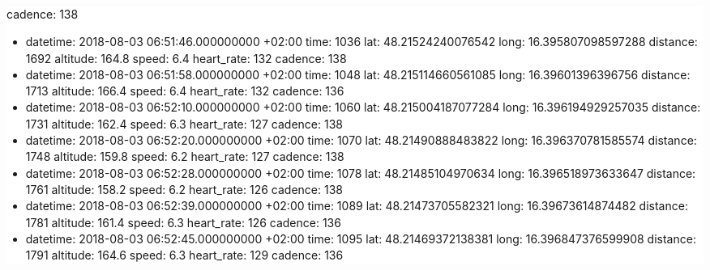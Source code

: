   cadence: 138
- datetime: 2018-08-03 06:51:46.000000000 +02:00
  time: 1036
  lat: 48.21524240076542
  long: 16.395807098597288
  distance: 1692
  altitude: 164.8
  speed: 6.4
  heart_rate: 132
  cadence: 138
- datetime: 2018-08-03 06:51:58.000000000 +02:00
  time: 1048
  lat: 48.215114660561085
  long: 16.39601396396756
  distance: 1713
  altitude: 166.4
  speed: 6.4
  heart_rate: 132
  cadence: 136
- datetime: 2018-08-03 06:52:10.000000000 +02:00
  time: 1060
  lat: 48.215004187077284
  long: 16.396194929257035
  distance: 1731
  altitude: 162.4
  speed: 6.3
  heart_rate: 127
  cadence: 138
- datetime: 2018-08-03 06:52:20.000000000 +02:00
  time: 1070
  lat: 48.21490888483822
  long: 16.396370781585574
  distance: 1748
  altitude: 159.8
  speed: 6.2
  heart_rate: 127
  cadence: 138
- datetime: 2018-08-03 06:52:28.000000000 +02:00
  time: 1078
  lat: 48.21485104970634
  long: 16.396518973633647
  distance: 1761
  altitude: 158.2
  speed: 6.2
  heart_rate: 126
  cadence: 138
- datetime: 2018-08-03 06:52:39.000000000 +02:00
  time: 1089
  lat: 48.21473705582321
  long: 16.39673614874482
  distance: 1781
  altitude: 161.4
  speed: 6.3
  heart_rate: 126
  cadence: 136
- datetime: 2018-08-03 06:52:45.000000000 +02:00
  time: 1095
  lat: 48.21469372138381
  long: 16.396847376599908
  distance: 1791
  altitude: 164.6
  speed: 6.3
  heart_rate: 129
  cadence: 136